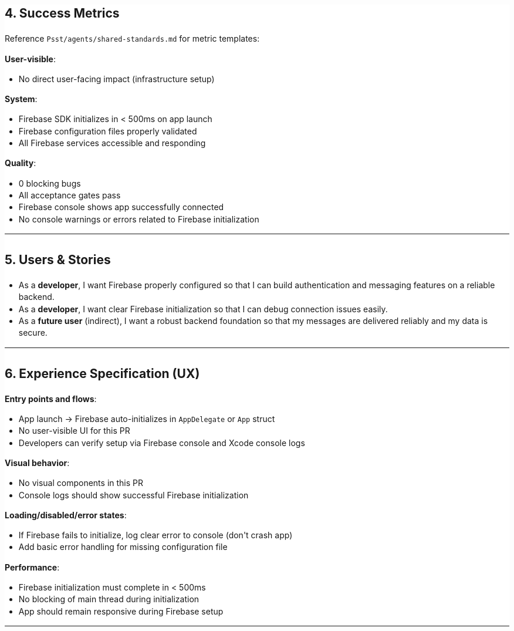 
## 4. Success Metrics

Reference `Psst/agents/shared-standards.md` for metric templates:

**User-visible**: 
- No direct user-facing impact (infrastructure setup)

**System**: 
- Firebase SDK initializes in < 500ms on app launch
- Firebase configuration files properly validated
- All Firebase services accessible and responding

**Quality**: 
- 0 blocking bugs
- All acceptance gates pass
- Firebase console shows app successfully connected
- No console warnings or errors related to Firebase initialization

---

## 5. Users & Stories

- As a **developer**, I want Firebase properly configured so that I can build authentication and messaging features on a reliable backend.
- As a **developer**, I want clear Firebase initialization so that I can debug connection issues easily.
- As a **future user** (indirect), I want a robust backend foundation so that my messages are delivered reliably and my data is secure.

---

## 6. Experience Specification (UX)

**Entry points and flows**:
- App launch → Firebase auto-initializes in `AppDelegate` or `App` struct
- No user-visible UI for this PR
- Developers can verify setup via Firebase console and Xcode console logs

**Visual behavior**: 
- No visual components in this PR
- Console logs should show successful Firebase initialization

**Loading/disabled/error states**: 
- If Firebase fails to initialize, log clear error to console (don't crash app)
- Add basic error handling for missing configuration file

**Performance**: 
- Firebase initialization must complete in < 500ms
- No blocking of main thread during initialization
- App should remain responsive during Firebase setup

---
